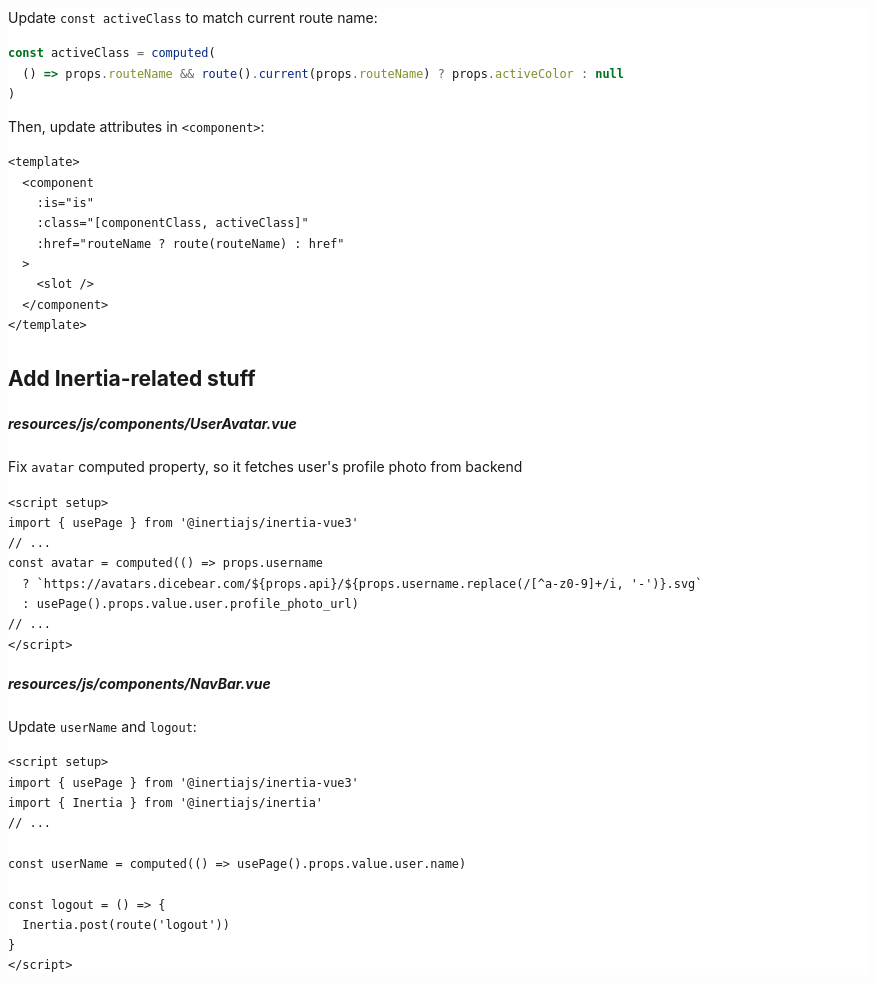 Update `const activeClass` to match current route name:

```javascript
const activeClass = computed(
  () => props.routeName && route().current(props.routeName) ? props.activeColor : null
)
```

Then, update attributes in `<component>`:

```vue
<template>
  <component
    :is="is"
    :class="[componentClass, activeClass]"
    :href="routeName ? route(routeName) : href"
  >
    <slot />
  </component>
</template>
```

## Add Inertia-related stuff

##### resources/js/components/UserAvatar.vue

Fix `avatar` computed property, so it fetches user's profile photo from backend

```vue
<script setup>
import { usePage } from '@inertiajs/inertia-vue3'
// ...
const avatar = computed(() => props.username
  ? `https://avatars.dicebear.com/${props.api}/${props.username.replace(/[^a-z0-9]+/i, '-')}.svg`
  : usePage().props.value.user.profile_photo_url)
// ...
</script>
```

##### resources/js/components/NavBar.vue

Update `userName` and `logout`:

```vue
<script setup>
import { usePage } from '@inertiajs/inertia-vue3'
import { Inertia } from '@inertiajs/inertia'
// ...

const userName = computed(() => usePage().props.value.user.name)

const logout = () => {
  Inertia.post(route('logout'))
}
</script>
```
